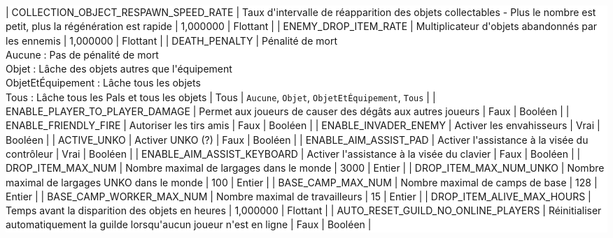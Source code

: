 | COLLECTION_OBJECT_RESPAWN_SPEED_RATE      | Taux d'intervalle de réapparition des objets collectables - Plus le nombre est petit, plus la régénération est rapide                                                                                      | 1,000000                                                                                     | Flottant                                       |
| ENEMY_DROP_ITEM_RATE                      | Multiplicateur d'objets abandonnés par les ennemis                                                                                                                                                         | 1,000000                                                                                     | Flottant                                       |
| DEATH_PENALTY                             | Pénalité de mort</br>Aucune : Pas de pénalité de mort</br>Objet : Lâche des objets autres que l'équipement</br>ObjetEtÉquipement : Lâche tous les objets</br>Tous : Lâche tous les Pals et tous les objets | Tous                                                                                         | `Aucune`, `Objet`, `ObjetEtÉquipement`, `Tous` |
| ENABLE_PLAYER_TO_PLAYER_DAMAGE            | Permet aux joueurs de causer des dégâts aux autres joueurs                                                                                                                                                 | Faux                                                                                         | Booléen                                        |
| ENABLE_FRIENDLY_FIRE                      | Autoriser les tirs amis                                                                                                                                                                                    | Faux                                                                                         | Booléen                                        |
| ENABLE_INVADER_ENEMY                      | Activer les envahisseurs                                                                                                                                                                                   | Vrai                                                                                         | Booléen                                        |
| ACTIVE_UNKO                               | Activer UNKO (?)                                                                                                                                                                                           | Faux                                                                                         | Booléen                                        |
| ENABLE_AIM_ASSIST_PAD                     | Activer l'assistance à la visée du contrôleur                                                                                                                                                              | Vrai                                                                                         | Booléen                                        |
| ENABLE_AIM_ASSIST_KEYBOARD                | Activer l'assistance à la visée du clavier                                                                                                                                                                 | Faux                                                                                         | Booléen                                        |
| DROP_ITEM_MAX_NUM                         | Nombre maximal de largages dans le monde                                                                                                                                                                   | 3000                                                                                         | Entier                                         |
| DROP_ITEM_MAX_NUM_UNKO                    | Nombre maximal de largages UNKO dans le monde                                                                                                                                                              | 100                                                                                          | Entier                                         |
| BASE_CAMP_MAX_NUM                         | Nombre maximal de camps de base                                                                                                                                                                            | 128                                                                                          | Entier                                         |
| BASE_CAMP_WORKER_MAX_NUM                  | Nombre maximal de travailleurs                                                                                                                                                                             | 15                                                                                           | Entier                                         |
| DROP_ITEM_ALIVE_MAX_HOURS                 | Temps avant la disparition des objets en heures                                                                                                                                                            | 1,000000                                                                                     | Flottant                                       |
| AUTO_RESET_GUILD_NO_ONLINE_PLAYERS        | Réinitialiser automatiquement la guilde lorsqu'aucun joueur n'est en ligne                                                                                                                                 | Faux                                                                                         | Booléen                                        |
